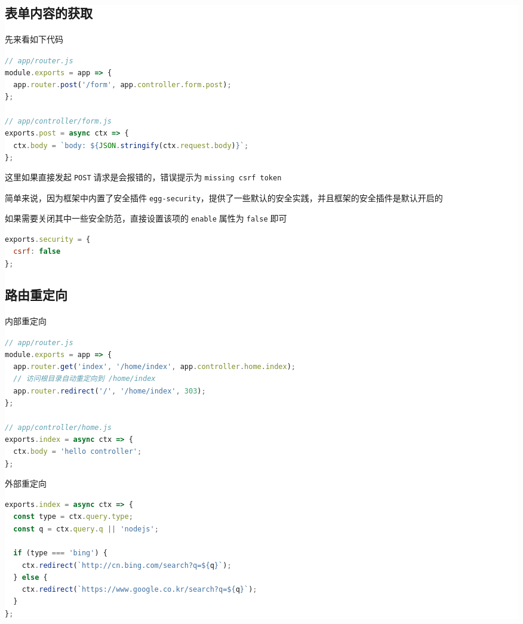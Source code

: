 


## 表单内容的获取

先来看如下代码

```js
// app/router.js
module.exports = app => {
  app.router.post('/form', app.controller.form.post);
};

// app/controller/form.js
exports.post = async ctx => {
  ctx.body = `body: ${JSON.stringify(ctx.request.body)}`;
};
```

这里如果直接发起 `POST` 请求是会报错的，错误提示为 `missing csrf token`

简单来说，因为框架中内置了安全插件 `egg-security`，提供了一些默认的安全实践，并且框架的安全插件是默认开启的

如果需要关闭其中一些安全防范，直接设置该项的 `enable` 属性为 `false` 即可

```js
exports.security = {
  csrf: false
};
```






## 路由重定向

内部重定向

```js
// app/router.js
module.exports = app => {
  app.router.get('index', '/home/index', app.controller.home.index);
  // 访问根目录自动重定向到 /home/index
  app.router.redirect('/', '/home/index', 303);
};

// app/controller/home.js
exports.index = async ctx => {
  ctx.body = 'hello controller';
};
```


外部重定向

```js
exports.index = async ctx => {
  const type = ctx.query.type;
  const q = ctx.query.q || 'nodejs';

  if (type === 'bing') {
    ctx.redirect(`http://cn.bing.com/search?q=${q}`);
  } else {
    ctx.redirect(`https://www.google.co.kr/search?q=${q}`);
  }
};
```
